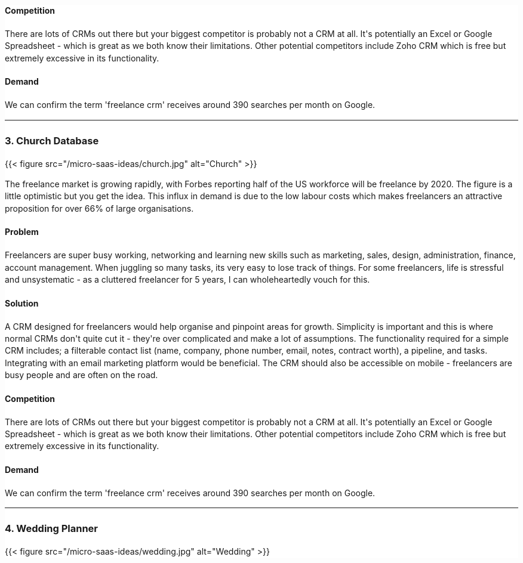 #### Competition

There are lots of CRMs out there but your biggest competitor is probably not a CRM at all. It's potentially an Excel or Google Spreadsheet - which is great as we both know their limitations. Other potential competitors include Zoho CRM which is free but extremely excessive in its functionality.

#### Demand

We can confirm the term 'freelance crm' receives around 390 searches per month on Google.



---

### 3. Church Database

{{< figure src="/micro-saas-ideas/church.jpg" alt="Church" >}}

The freelance market is growing rapidly, with Forbes reporting half of the US workforce will be freelance by 2020.  The figure is a little optimistic but you get the idea. This influx in demand is due to the low labour costs which makes freelancers an attractive proposition for over 66% of large organisations.

#### Problem

Freelancers are super busy working, networking and learning new skills such as marketing, sales, design, administration, finance, account management. When juggling so many tasks, its very easy to lose track of things. For some freelancers, life is stressful and unsystematic - as a cluttered freelancer for 5 years, I can wholeheartedly vouch for this.

#### Solution

A CRM designed for freelancers would help organise and pinpoint areas for growth. Simplicity is important and this is where normal CRMs don't quite cut it - they're over complicated and make a lot of assumptions. The functionality required for a simple CRM includes; a filterable contact list (name, company, phone number, email, notes, contract worth), a pipeline, and tasks. Integrating with an email marketing platform would be beneficial. The CRM should also be accessible on mobile - freelancers are busy people and are often on the road.

#### Competition

There are lots of CRMs out there but your biggest competitor is probably not a CRM at all. It's potentially an Excel or Google Spreadsheet - which is great as we both know their limitations. Other potential competitors include Zoho CRM which is free but extremely excessive in its functionality.

#### Demand

We can confirm the term 'freelance crm' receives around 390 searches per month on Google.



---

### 4. Wedding Planner

{{< figure src="/micro-saas-ideas/wedding.jpg" alt="Wedding" >}}
